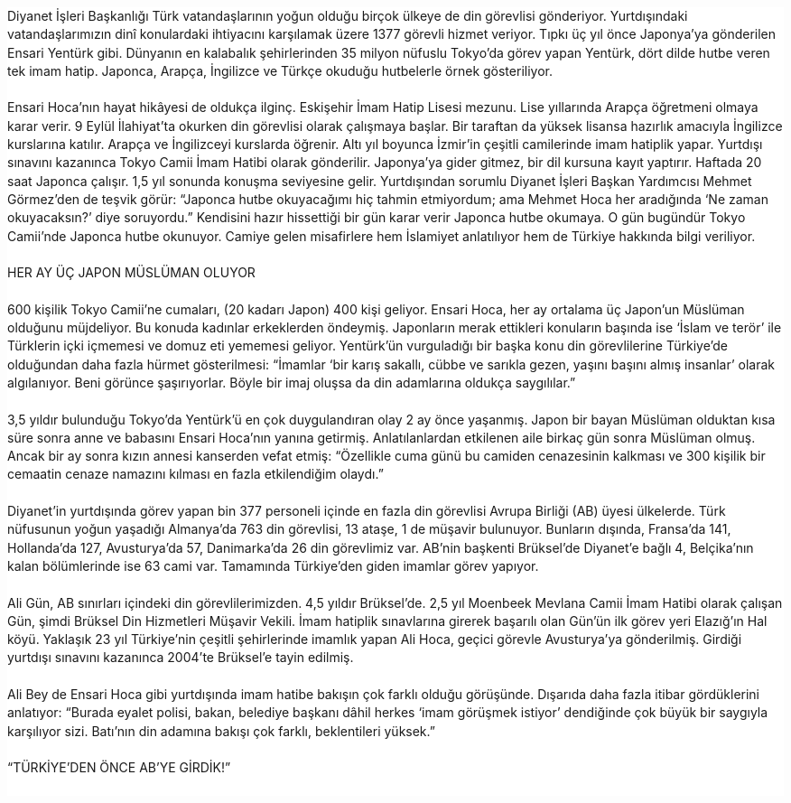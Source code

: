  Diyanet İşleri Başkanlığı Türk vatandaşlarının yoğun olduğu birçok ülkeye de din görevlisi gönderiyor. Yurtdışındaki vatandaşlarımızın dinî konulardaki ihtiyacını karşılamak üzere 1377 görevli hizmet veriyor. Tıpkı üç yıl önce Japonya’ya gönderilen Ensari Yentürk gibi. Dünyanın en kalabalık şehirlerinden 35 milyon nüfuslu Tokyo’da görev yapan Yentürk, dört dilde hutbe veren tek imam hatip. Japonca, Arapça, İngilizce ve Türkçe okuduğu hutbelerle örnek gösteriliyor.
 <br/>
 <br/>
 Ensari Hoca’nın hayat hikâyesi de oldukça ilginç. Eskişehir İmam Hatip Lisesi mezunu. Lise yıllarında Arapça öğretmeni olmaya karar verir. 9 Eylül İlahiyat’ta okurken din görevlisi olarak çalışmaya başlar. Bir taraftan da yüksek lisansa hazırlık amacıyla İngilizce kurslarına katılır. Arapça ve İngilizceyi kurslarda öğrenir. Altı yıl boyunca İzmir’in çeşitli camilerinde imam hatiplik yapar. Yurtdışı sınavını kazanınca Tokyo Camii İmam Hatibi olarak gönderilir. Japonya’ya gider gitmez, bir dil kursuna kayıt yaptırır. Haftada 20 saat Japonca çalışır. 1,5 yıl sonunda konuşma seviyesine gelir. Yurtdışından sorumlu Diyanet İşleri Başkan Yardımcısı Mehmet Görmez’den de teşvik görür: “Japonca hutbe okuyacağımı hiç tahmin etmiyordum; ama Mehmet Hoca her aradığında ‘Ne zaman okuyacaksın?’ diye soruyordu.” Kendisini hazır hissettiği bir gün karar verir Japonca hutbe okumaya. O gün bugündür Tokyo Camii’nde Japonca hutbe okunuyor. Camiye gelen misafirlere hem İslamiyet anlatılıyor hem de Türkiye hakkında bilgi veriliyor.
 <br/>
 <br/>
 HER AY ÜÇ JAPON MÜSLÜMAN OLUYOR
 <br/>
 <br/>
 600 kişilik Tokyo Camii’ne cumaları, (20 kadarı Japon) 400 kişi geliyor. Ensari Hoca, her ay ortalama üç Japon’un Müslüman olduğunu müjdeliyor. Bu konuda kadınlar erkeklerden öndeymiş. Japonların merak ettikleri konuların başında ise ‘İslam ve terör’ ile Türklerin içki içmemesi ve domuz eti yememesi geliyor. Yentürk’ün vurguladığı bir başka konu din görevlilerine Türkiye’de olduğundan daha fazla hürmet gösterilmesi: “İmamlar ‘bir karış sakallı, cübbe ve sarıkla gezen, yaşını başını almış insanlar’ olarak algılanıyor. Beni görünce şaşırıyorlar. Böyle bir imaj oluşsa da din adamlarına oldukça saygılılar.”
 <br/>
 <br/>
 3,5 yıldır bulunduğu Tokyo’da Yentürk’ü en çok duygulandıran olay 2 ay önce yaşanmış. Japon bir bayan Müslüman olduktan kısa süre sonra anne ve babasını Ensari Hoca’nın yanına getirmiş. Anlatılanlardan etkilenen aile birkaç gün sonra Müslüman olmuş. Ancak bir ay sonra kızın annesi kanserden vefat etmiş: “Özellikle cuma günü bu camiden cenazesinin kalkması ve 300 kişilik bir cemaatin cenaze namazını kılması en fazla etkilendiğim olaydı.”
 <br/>
 <br/>
 Diyanet’in yurtdışında görev yapan bin 377 personeli içinde en fazla din görevlisi Avrupa Birliği (AB) üyesi ülkelerde. Türk nüfusunun yoğun yaşadığı Almanya’da 763 din görevlisi, 13 ataşe, 1 de müşavir bulunuyor. Bunların dışında, Fransa’da 141, Hollanda’da 127, Avusturya’da 57, Danimarka’da 26 din görevlimiz var. AB’nin başkenti Brüksel’de Diyanet’e bağlı 4, Belçika’nın kalan bölümlerinde ise 63 cami var. Tamamında Türkiye’den giden imamlar görev yapıyor.
 <br/>
 <br/>
 Ali Gün, AB sınırları içindeki din görevlilerimizden. 4,5 yıldır Brüksel’de. 2,5 yıl Moenbeek Mevlana Camii İmam Hatibi olarak çalışan Gün, şimdi Brüksel Din Hizmetleri Müşavir Vekili. İmam hatiplik sınavlarına girerek başarılı olan Gün’ün ilk görev yeri Elazığ’ın Hal köyü. Yaklaşık 23 yıl Türkiye’nin çeşitli şehirlerinde imamlık yapan Ali Hoca, geçici görevle Avusturya’ya gönderilmiş. Girdiği yurtdışı sınavını kazanınca 2004’te Brüksel’e tayin edilmiş.
 <br/>
 <br/>
 Ali Bey de Ensari Hoca gibi yurtdışında imam hatibe bakışın çok farklı olduğu görüşünde. Dışarıda daha fazla itibar gördüklerini anlatıyor: “Burada eyalet polisi, bakan, belediye başkanı dâhil herkes ‘imam görüşmek istiyor’ dendiğinde çok büyük bir saygıyla karşılıyor sizi. Batı’nın din adamına bakışı çok farklı, beklentileri yüksek.”
 <br/>
 <br/>
 “TÜRKİYE’DEN ÖNCE AB’YE GİRDİK!”
 <br/>
 <br/>